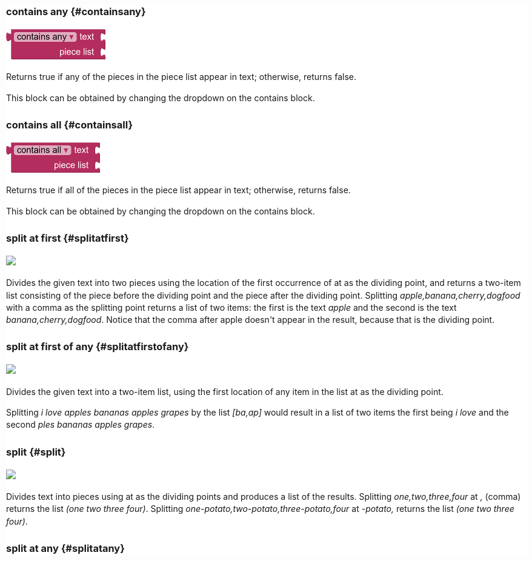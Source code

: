 ### contains any   {#containsany}

![](images/text/containsany.png)

Returns true if any of the pieces in the piece list appear in text; otherwise, returns false.

This block can be obtained by changing the dropdown on the contains block.

### contains all   {#containsall}

![](images/text/containsall.png)

Returns true if all of the pieces in the piece list appear in text; otherwise, returns false.

This block can be obtained by changing the dropdown on the contains block.

### split at first   {#splitatfirst}

![](images/text/splitatfirst.png)

Divides the given text into two pieces using the location of the first occurrence of at as the dividing point, and returns a two-item list consisting of the piece before the dividing point and the piece after the dividing point. Splitting *apple,banana,cherry,dogfood* with a comma as the splitting point returns a list of two items: the first is the text *apple* and the second is the text *banana,cherry,dogfood*. Notice that the comma after apple doesn't appear in the result, because that is the dividing point.

### split at first of any   {#splitatfirstofany}

![](images/text/splitatfirstofany.png)

Divides the given text into a two-item list, using the first location of any item in the list at as the dividing point.

Splitting *i love apples bananas apples grapes* by the list *[ba,ap]* would result in a list of two items the first being *i love* and the second *ples bananas apples grapes*.

### split   {#split}

![](images/text/split.png)

Divides text into pieces using at as the dividing points and produces a list of the results. Splitting *one,two,three,four* at *,* (comma) returns the list *(one two three four)*. Splitting *one-potato,two-potato,three-potato,four* at *-potato,* returns the list *(one two three four)*.

### split at any   {#splitatany}
